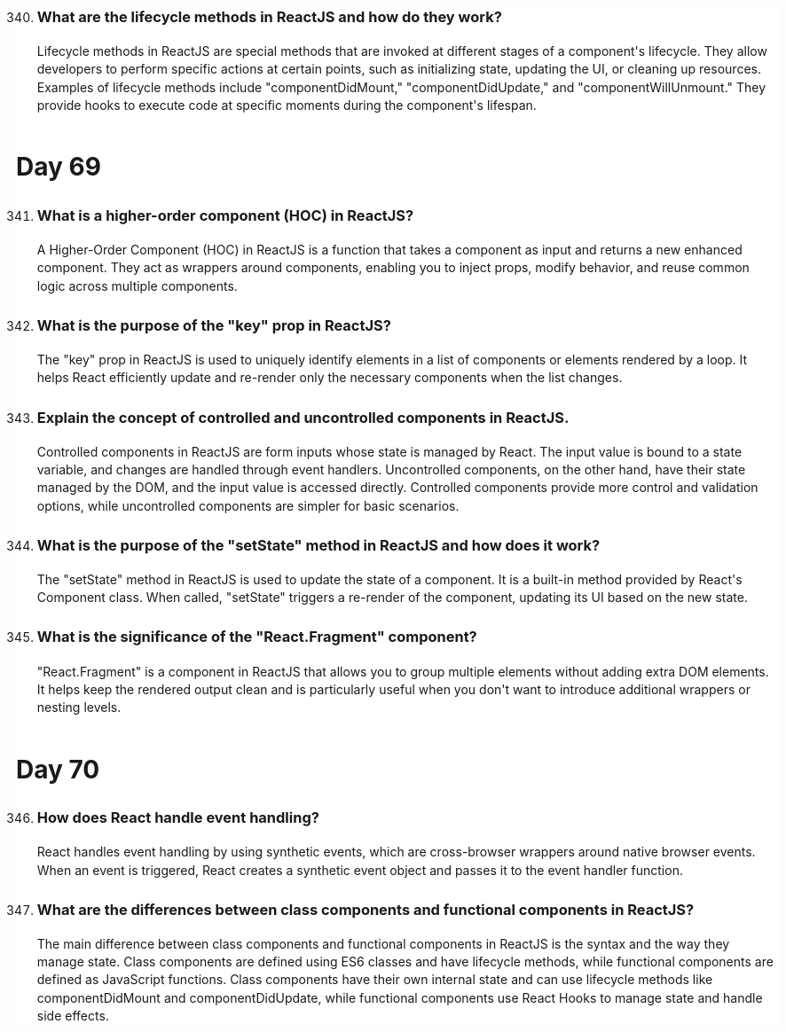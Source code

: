 340. ### What are the lifecycle methods in ReactJS and how do they work?
     Lifecycle methods in ReactJS are special methods that are invoked at different stages of a component's lifecycle. They allow developers to perform specific actions at certain points, such as initializing state, updating the UI, or cleaning up resources. Examples of lifecycle methods include "componentDidMount," "componentDidUpdate," and "componentWillUnmount." They provide hooks to execute code at specific moments during the component's lifespan.

# Day 69

341. ### What is a higher-order component (HOC) in ReactJS?

     A Higher-Order Component (HOC) in ReactJS is a function that takes a component as input and returns a new enhanced component. They act as wrappers around components, enabling you to inject props, modify behavior, and reuse common logic across multiple components.

342. ### What is the purpose of the "key" prop in ReactJS?

     The "key" prop in ReactJS is used to uniquely identify elements in a list of components or elements rendered by a loop. It helps React efficiently update and re-render only the necessary components when the list changes.

343. ### Explain the concept of controlled and uncontrolled components in ReactJS.

     Controlled components in ReactJS are form inputs whose state is managed by React. The input value is bound to a state variable, and changes are handled through event handlers. Uncontrolled components, on the other hand, have their state managed by the DOM, and the input value is accessed directly. Controlled components provide more control and validation options, while uncontrolled components are simpler for basic scenarios.

344. ### What is the purpose of the "setState" method in ReactJS and how does it work?

     The "setState" method in ReactJS is used to update the state of a component. It is a built-in method provided by React's Component class. When called, "setState" triggers a re-render of the component, updating its UI based on the new state.

345. ### What is the significance of the "React.Fragment" component?
     "React.Fragment" is a component in ReactJS that allows you to group multiple elements without adding extra DOM elements. It helps keep the rendered output clean and is particularly useful when you don't want to introduce additional wrappers or nesting levels.

# Day 70

346. ### How does React handle event handling?

     React handles event handling by using synthetic events, which are cross-browser wrappers around native browser events. When an event is triggered, React creates a synthetic event object and passes it to the event handler function.

347. ### What are the differences between class components and functional components in ReactJS?

     The main difference between class components and functional components in ReactJS is the syntax and the way they manage state. Class components are defined using ES6 classes and have lifecycle methods, while functional components are defined as JavaScript functions. Class components have their own internal state and can use lifecycle methods like componentDidMount and componentDidUpdate, while functional components use React Hooks to manage state and handle side effects.

